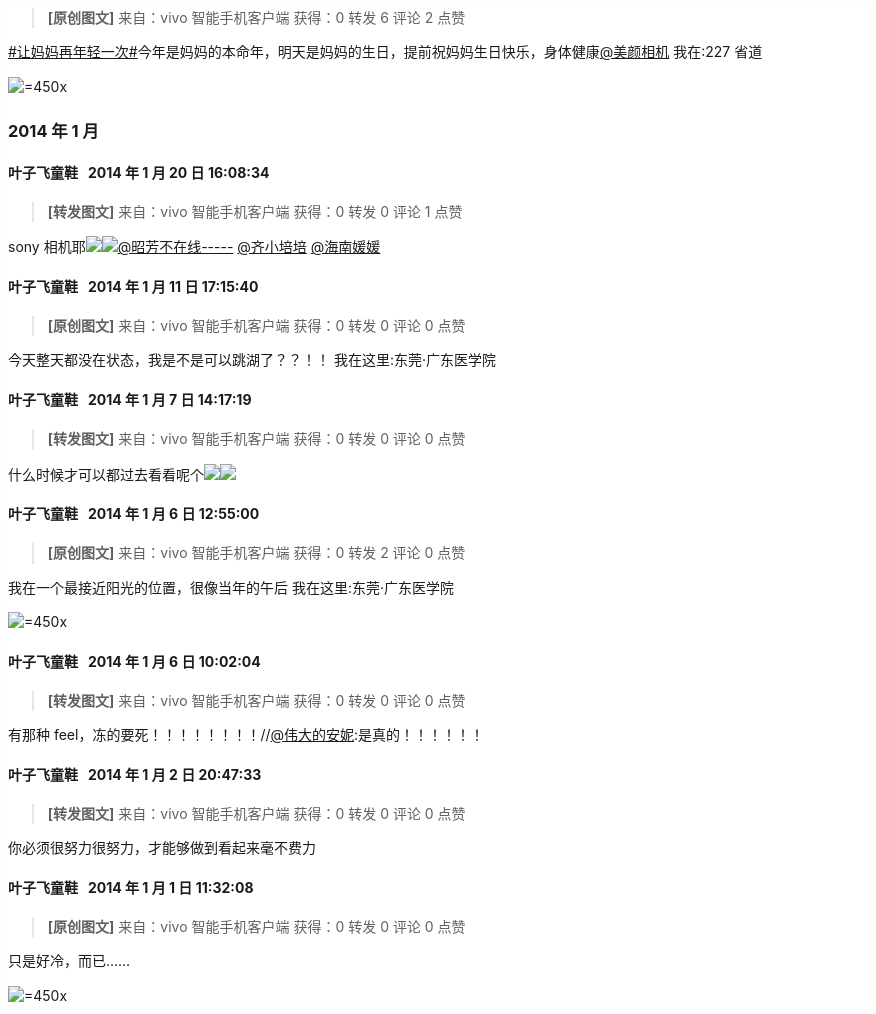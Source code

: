 > **[原创图文]** 来自：vivo 智能手机客户端 获得：0 转发 6 评论 2 点赞

[#让妈妈再年轻一次#](https://s.weibo.com/weibo?q=%23让妈妈再年轻一次%23)今年是妈妈的本命年，明天是妈妈的生日，提前祝妈妈生日快乐，身体健康[@美颜相机](https://weibo.com/n/美颜相机) 我在:227 省道

![=450x]( https://pan.4a1801.life:11443/d/public/Weibo_wyf/Images/9c5be7cejw1ed8ql2i07nj20hs0npaay.webp)

### 2014 年 1 月

#### **叶子飞童鞋**   2014 年 1 月 20 日 16:08:34

> **[转发图文]** 来自：vivo 智能手机客户端 获得：0 转发 0 评论 1 点赞

sony 相机耶![](http://img.t.sinajs.cn/t35/style/images/common/face/ext/normal/8c/hsa_thumb.gif)![](http://img.t.sinajs.cn/t35/style/images/common/face/ext/normal/8c/hsa_thumb.gif)[@昭芳不在线-----](https://weibo.com/n/昭芳不在线-----) [@齐小培培](https://weibo.com/n/齐小培培) [@海南媛媛](https://weibo.com/n/海南媛媛)

#### **叶子飞童鞋**   2014 年 1 月 11 日 17:15:40

> **[原创图文]** 来自：vivo 智能手机客户端 获得：0 转发 0 评论 0 点赞

今天整天都没在状态，我是不是可以跳湖了？？！！ 我在这里:东莞·广东医学院

#### **叶子飞童鞋**   2014 年 1 月 7 日 14:17:19

> **[转发图文]** 来自：vivo 智能手机客户端 获得：0 转发 0 评论 0 点赞

什么时候才可以都过去看看呢个![](https://face.t.sinajs.cn/t4/appstyle/expression/ext/normal/ec/eventtravel_org.gif)![](https://face.t.sinajs.cn/t4/appstyle/expression/ext/normal/ec/eventtravel_org.gif)

#### **叶子飞童鞋**   2014 年 1 月 6 日 12:55:00

> **[原创图文]** 来自：vivo 智能手机客户端 获得：0 转发 2 评论 0 点赞

我在一个最接近阳光的位置，很像当年的午后 我在这里:东莞·广东医学院

![=450x]( https://pan.4a1801.life:11443/d/public/Weibo_wyf/Images/9c5be7cejw1ec9qbzoz7ij20dc0hsdg3.webp)

#### **叶子飞童鞋**   2014 年 1 月 6 日 10:02:04

> **[转发图文]** 来自：vivo 智能手机客户端 获得：0 转发 0 评论 0 点赞

有那种 feel，冻的要死！！！！！！！！//[@伟大的安妮](https://weibo.com/n/伟大的安妮):是真的！！！！！！

#### **叶子飞童鞋**   2014 年 1 月 2 日 20:47:33

> **[转发图文]** 来自：vivo 智能手机客户端 获得：0 转发 0 评论 0 点赞

你必须很努力很努力，才能够做到看起来毫不费力

#### **叶子飞童鞋**   2014 年 1 月 1 日 11:32:08

> **[原创图文]** 来自：vivo 智能手机客户端 获得：0 转发 0 评论 0 点赞

只是好冷，而已……

![=450x]( https://pan.4a1801.life:11443/d/public/Weibo_wyf/Images/9c5be7cejw1ec3vv86vh0j20dc0hsq36.webp)
